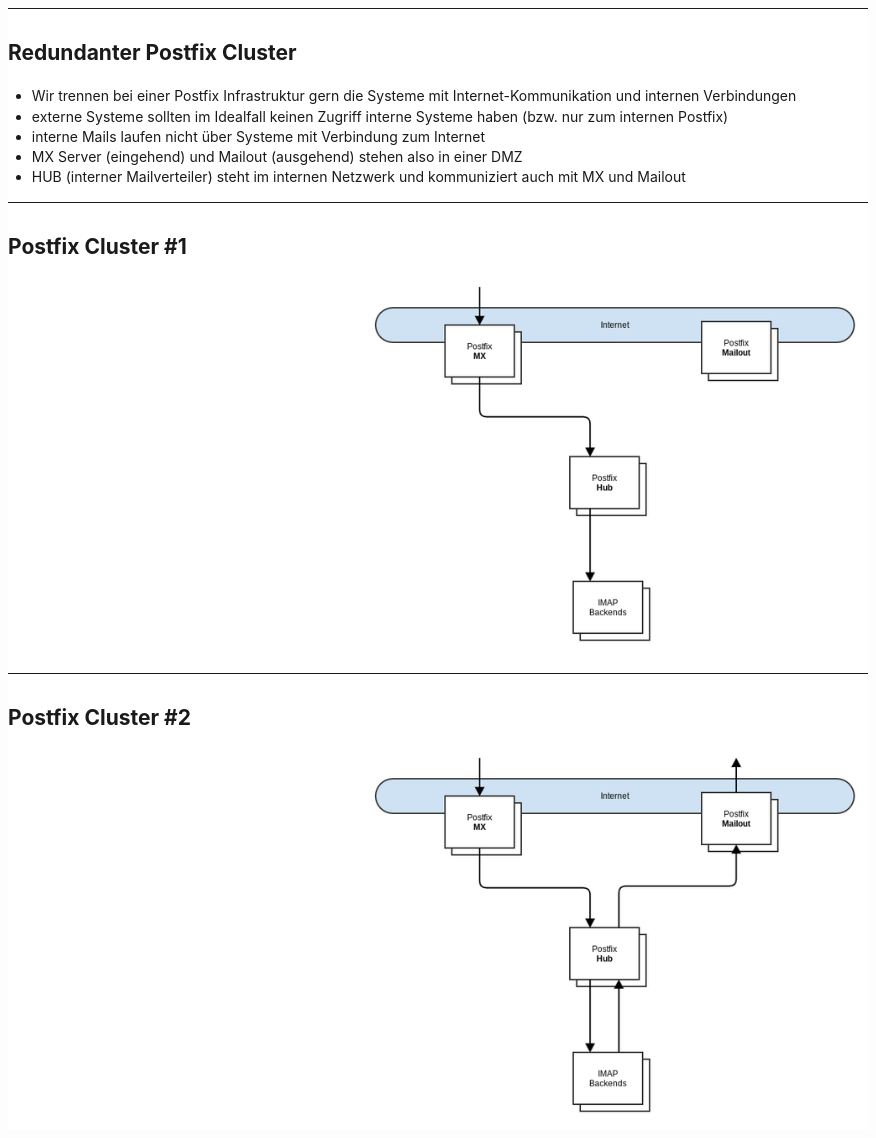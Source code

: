 *****

## Redundanter Postfix Cluster

+ Wir trennen bei einer Postfix Infrastruktur gern die Systeme mit Internet-Kommunikation und internen Verbindungen
+ externe Systeme sollten im Idealfall keinen Zugriff interne Systeme haben (bzw. nur zum internen Postfix)
+ interne Mails laufen nicht über Systeme mit Verbindung zum Internet
+ MX Server (eingehend) und Mailout (ausgehend) stehen also in einer DMZ
+ HUB (interner Mailverteiler) steht im internen Netzwerk und kommuniziert auch mit MX und Mailout

*****

## Postfix Cluster #1

<img src="./images/Rspamd_Cluster.png" alt="drawing" width="100%"/>

*****

## Postfix Cluster #2

<img src="./images/Rspamd_Cluster_2.png" alt="drawing" width="100%"/>
